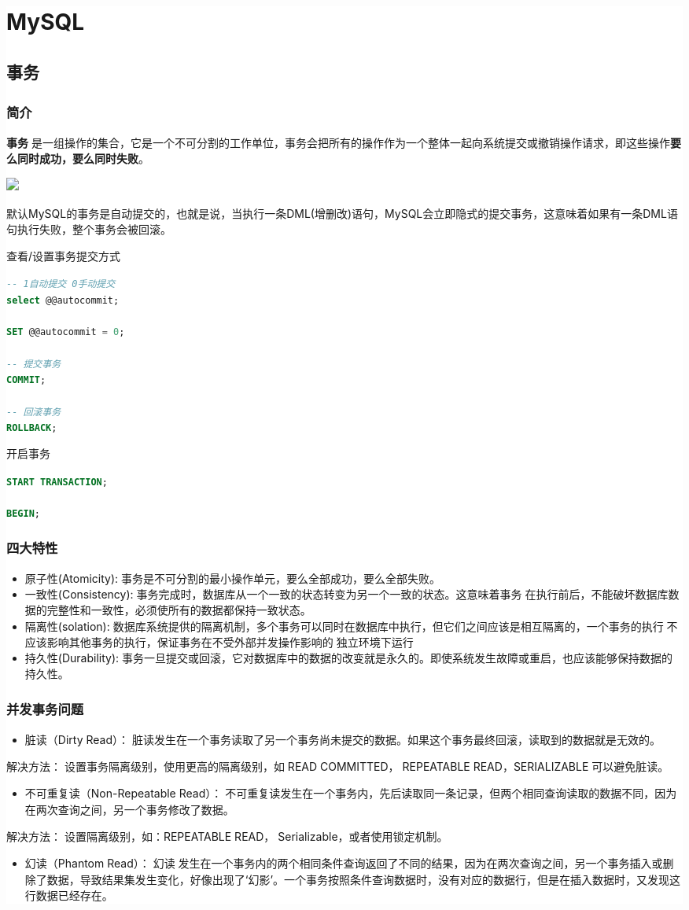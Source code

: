 # MySQL


## 事务

### 简介

**事务** 是一组操作的集合，它是一个不可分割的工作单位，事务会把所有的操作作为一个整体一起向系统提交或撤销操作请求，即这些操作**要么同时成功，要么同时失败**。

![](https://zzyang.oss-cn-hangzhou.aliyuncs.com/img/Snipaste_2025-07-16_20-17-45.png)

默认MySQL的事务是自动提交的，也就是说，当执行一条DML(增删改)语句，MySQL会立即隐式的提交事务，这意味着如果有一条DML语句执行失败，整个事务会被回滚。


查看/设置事务提交方式
```sql
-- 1自动提交 0手动提交
select @@autocommit;

SET @@autocommit = 0;

-- 提交事务
COMMIT;

-- 回滚事务
ROLLBACK;
```

开启事务
```sql
START TRANSACTION;

BEGIN;
```

### 四大特性


- 原子性(Atomicity): 事务是不可分割的最小操作单元，要么全部成功，要么全部失败。
- 一致性(Consistency): 事务完成时，数据库从一个一致的状态转变为另一个一致的状态。这意味着事务 在执行前后，不能破坏数据库数据的完整性和一致性，必须使所有的数据都保持一致状态。
- 隔离性(solation): 数据库系统提供的隔离机制，多个事务可以同时在数据库中执行，但它们之间应该是相互隔离的，一个事务的执行 不应该影响其他事务的执行，保证事务在不受外部并发操作影响的 独立环境下运行
- 持久性(Durability): 事务一旦提交或回滚，它对数据库中的数据的改变就是永久的。即使系统发生故障或重启，也应该能够保持数据的持久性。

### 并发事务问题

- 脏读（Dirty Read）： 脏读发生在一个事务读取了另一个事务尚未提交的数据。如果这个事务最终回滚，读取到的数据就是无效的。

解决方法： 设置事务隔离级别，使用更高的隔离级别，如 READ COMMITTED， REPEATABLE READ，SERIALIZABLE 可以避免脏读。

- 不可重复读（Non-Repeatable Read）： 不可重复读发生在一个事务内，先后读取同一条记录，但两个相同查询读取的数据不同，因为在两次查询之间，另一个事务修改了数据。

解决方法： 设置隔离级别，如：REPEATABLE READ， Serializable，或者使用锁定机制。

- 幻读（Phantom Read）： 幻读 发生在一个事务内的两个相同条件查询返回了不同的结果，因为在两次查询之间，另一个事务插入或删除了数据，导致结果集发生变化，好像出现了‘幻影’。一个事务按照条件查询数据时，没有对应的数据行，但是在插入数据时，又发现这行数据已经存在。
